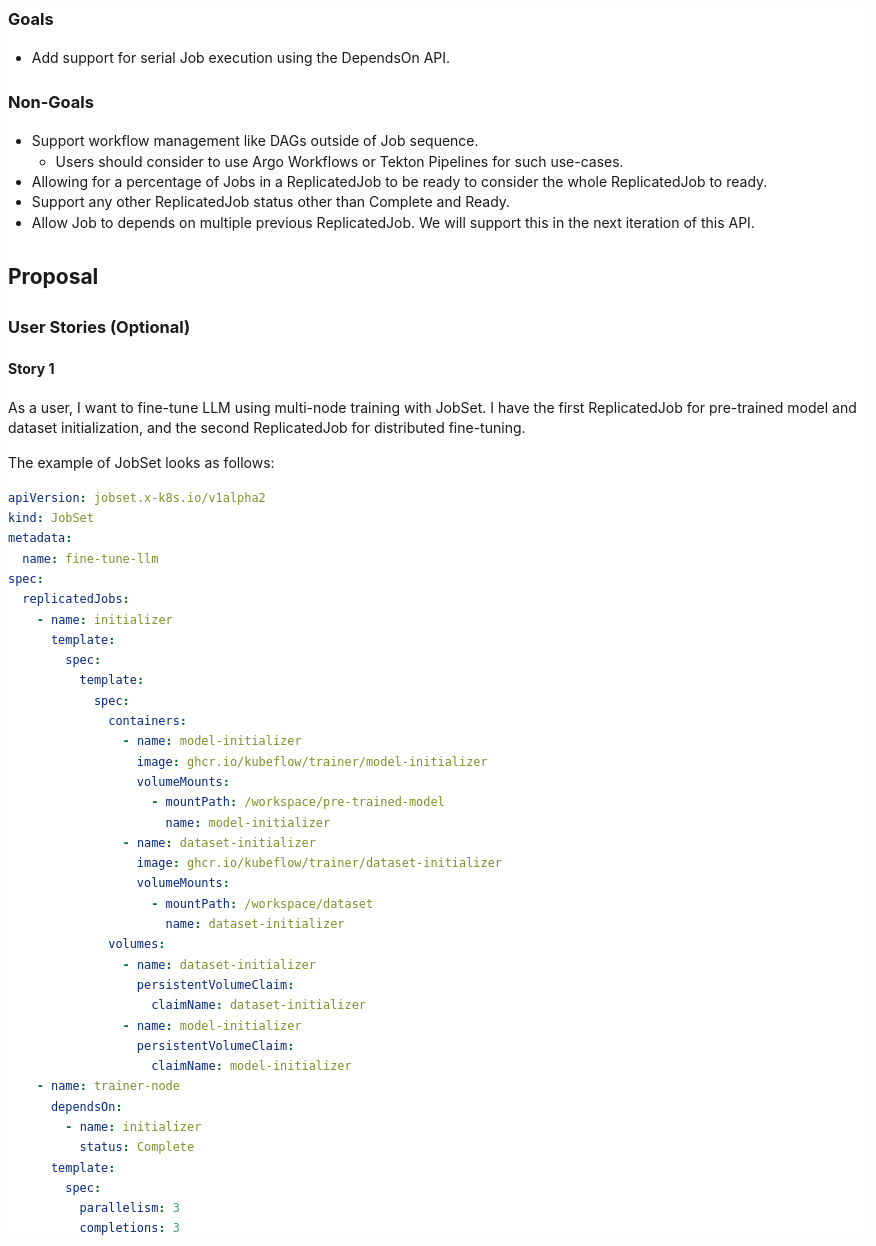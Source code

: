 ### Goals

- Add support for serial Job execution using the DependsOn API.

### Non-Goals

- Support workflow management like DAGs outside of Job sequence.
  - Users should consider to use Argo Workflows or Tekton Pipelines for such use-cases.
- Allowing for a percentage of Jobs in a ReplicatedJob to be ready to consider the
  whole ReplicatedJob to ready.
- Support any other ReplicatedJob status other than Complete and Ready.
- Allow Job to depends on multiple previous ReplicatedJob. We will support this in the next
  iteration of this API.

## Proposal

### User Stories (Optional)

#### Story 1

As a user, I want to fine-tune LLM using multi-node training with JobSet. I have the first
ReplicatedJob for pre-trained model and dataset initialization, and the second ReplicatedJob for
distributed fine-tuning.

The example of JobSet looks as follows:

```yaml
apiVersion: jobset.x-k8s.io/v1alpha2
kind: JobSet
metadata:
  name: fine-tune-llm
spec:
  replicatedJobs:
    - name: initializer
      template:
        spec:
          template:
            spec:
              containers:
                - name: model-initializer
                  image: ghcr.io/kubeflow/trainer/model-initializer
                  volumeMounts:
                    - mountPath: /workspace/pre-trained-model
                      name: model-initializer
                - name: dataset-initializer
                  image: ghcr.io/kubeflow/trainer/dataset-initializer
                  volumeMounts:
                    - mountPath: /workspace/dataset
                      name: dataset-initializer
              volumes:
                - name: dataset-initializer
                  persistentVolumeClaim:
                    claimName: dataset-initializer
                - name: model-initializer
                  persistentVolumeClaim:
                    claimName: model-initializer
    - name: trainer-node
      dependsOn:
        - name: initializer
          status: Complete
      template:
        spec:
          parallelism: 3
          completions: 3
```